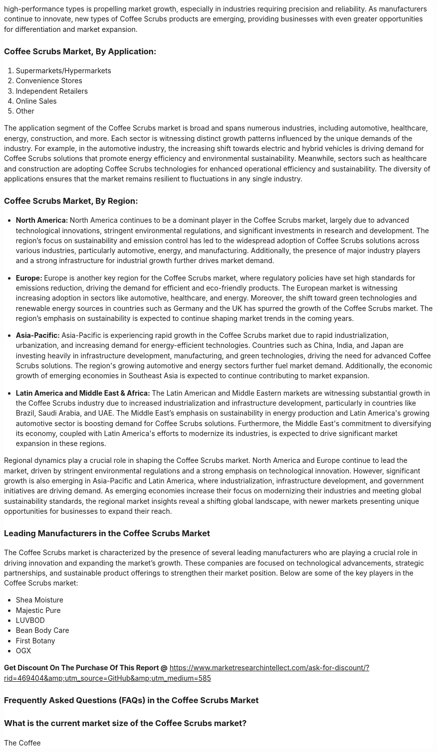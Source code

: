 high-performance types is propelling market growth, especially in industries requiring precision and reliability. As manufacturers continue to innovate, new types of Coffee Scrubs products are emerging, providing businesses with even greater opportunities for differentiation and market expansion.</p><h3>Coffee Scrubs Market,&nbsp;By Application:</h3><ol><li>Supermarkets/Hypermarkets<li> Convenience Stores<li> Independent Retailers<li> Online Sales<li> Other</li></ol><p>The application segment of the Coffee Scrubs market is broad and spans numerous industries, including automotive, healthcare, energy, construction, and more. Each sector is witnessing distinct growth patterns influenced by the unique demands of the industry. For example, in the automotive industry, the increasing shift towards electric and hybrid vehicles is driving demand for Coffee Scrubs solutions that promote energy efficiency and environmental sustainability. Meanwhile, sectors such as healthcare and construction are adopting Coffee Scrubs technologies for enhanced operational efficiency and sustainability. The diversity of applications ensures that the market remains resilient to fluctuations in any single industry.</p><h3>Coffee Scrubs Market, By Region:</h3><ul><li><p><strong>North America:&nbsp;</strong>North America continues to be a dominant player in the Coffee Scrubs market, largely due to advanced technological innovations, stringent environmental regulations, and significant investments in research and development. The region&rsquo;s focus on sustainability and emission control has led to the widespread adoption of Coffee Scrubs solutions across various industries, particularly automotive, energy, and manufacturing. Additionally, the presence of major industry players and a strong infrastructure for industrial growth further drives market demand.</p></li><li><p><strong><strong>Europe:&nbsp;</strong></strong>Europe is another key region for the Coffee Scrubs market, where regulatory policies have set high standards for emissions reduction, driving the demand for efficient and eco-friendly products. The European market is witnessing increasing adoption in sectors like automotive, healthcare, and energy. Moreover, the shift toward green technologies and renewable energy sources in countries such as Germany and the UK has spurred the growth of the Coffee Scrubs market. The region&rsquo;s emphasis on sustainability is expected to continue shaping market trends in the coming years.</p></li><li><p><strong><strong>Asia-Pacific:&nbsp;</strong></strong>Asia-Pacific is experiencing rapid growth in the Coffee Scrubs market due to rapid industrialization, urbanization, and increasing demand for energy-efficient technologies. Countries such as China, India, and Japan are investing heavily in infrastructure development, manufacturing, and green technologies, driving the need for advanced Coffee Scrubs solutions. The region's growing automotive and energy sectors further fuel market demand. Additionally, the economic growth of emerging economies in Southeast Asia is expected to continue contributing to market expansion.</p></li><li><p><strong><strong>Latin America and Middle East &amp; Africa:&nbsp;</strong></strong>The Latin American and Middle Eastern markets are witnessing substantial growth in the Coffee Scrubs industry due to increased industrialization and infrastructure development, particularly in countries like Brazil, Saudi Arabia, and UAE. The Middle East&rsquo;s emphasis on sustainability in energy production and Latin America's growing automotive sector is boosting demand for Coffee Scrubs solutions. Furthermore, the Middle East's commitment to diversifying its economy, coupled with Latin America's efforts to modernize its industries, is expected to drive significant market expansion in these regions.</p></li></ul><p>Regional dynamics play a crucial role in shaping the Coffee Scrubs market. North America and Europe continue to lead the market, driven by stringent environmental regulations and a strong emphasis on technological innovation. However, significant growth is also emerging in Asia-Pacific and Latin America, where industrialization, infrastructure development, and government initiatives are driving demand. As emerging economies increase their focus on modernizing their industries and meeting global sustainability standards, the regional market insights reveal a shifting global landscape, with newer markets presenting unique opportunities for businesses to expand their reach.</p><h3><strong>Leading Manufacturers in the Coffee Scrubs Market</strong></h3><p>The Coffee Scrubs market is characterized by the presence of several leading manufacturers who are playing a crucial role in driving innovation and expanding the market&rsquo;s growth. These companies are focused on technological advancements, strategic partnerships, and sustainable product offerings to strengthen their market position. Below are some of the key players in the Coffee Scrubs market:</p></div><div class="article-main__content" data-test-id="publishing-text-block"><ul><li><span class="">Shea Moisture<li> Majestic Pure<li> LUVBOD<li> Bean Body Care<li> First Botany<li> OGX</span></li></ul></div><div class="article-main__content" data-test-id="publishing-text-block"><p><span class="font-[700]"><strong>Get Discount On The Purchase Of This Report @</strong> <a href="https://www.marketresearchintellect.com/ask-for-discount/?rid=469404&amp;utm_source=GitHub&amp;utm_medium=585" data-fr-linked="true">https://www.marketresearchintellect.com/ask-for-discount/?rid=469404&amp;utm_source=GitHub&amp;utm_medium=585</a></span></p></div><div class="article-main__content" data-test-id="publishing-text-block"><h3><strong>Frequently Asked Questions (FAQs) in the Coffee Scrubs Market</strong></h3><h3><strong>What is the current market size of the Coffee Scrubs market?</strong></h3><p>The Coffee